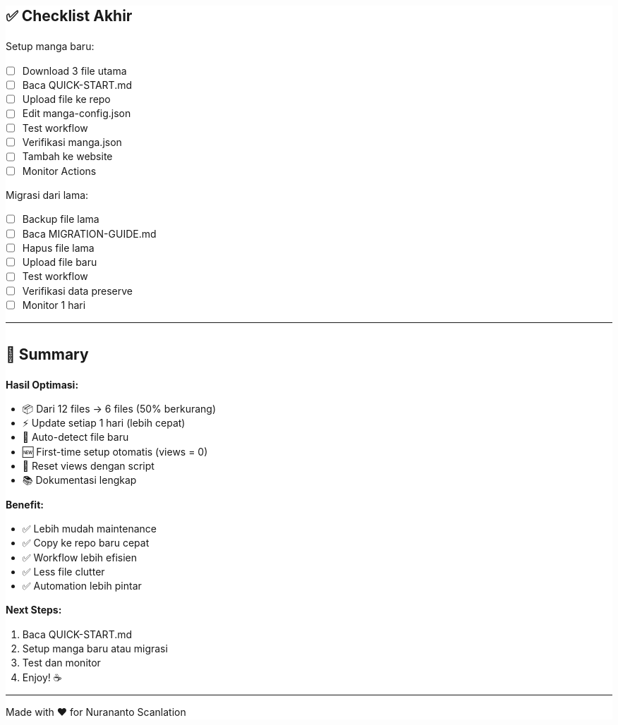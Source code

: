 
## ✅ Checklist Akhir

Setup manga baru:
- [ ] Download 3 file utama
- [ ] Baca QUICK-START.md
- [ ] Upload file ke repo
- [ ] Edit manga-config.json
- [ ] Test workflow
- [ ] Verifikasi manga.json
- [ ] Tambah ke website
- [ ] Monitor Actions

Migrasi dari lama:
- [ ] Backup file lama
- [ ] Baca MIGRATION-GUIDE.md
- [ ] Hapus file lama
- [ ] Upload file baru
- [ ] Test workflow
- [ ] Verifikasi data preserve
- [ ] Monitor 1 hari

---

## 🎉 Summary

**Hasil Optimasi:**
- 📦 Dari 12 files → 6 files (50% berkurang)
- ⚡ Update setiap 1 hari (lebih cepat)
- 🤖 Auto-detect file baru
- 🆕 First-time setup otomatis (views = 0)
- 🔄 Reset views dengan script
- 📚 Dokumentasi lengkap

**Benefit:**
- ✅ Lebih mudah maintenance
- ✅ Copy ke repo baru cepat
- ✅ Workflow lebih efisien
- ✅ Less file clutter
- ✅ Automation lebih pintar

**Next Steps:**
1. Baca QUICK-START.md
2. Setup manga baru atau migrasi
3. Test dan monitor
4. Enjoy! ☕

---

Made with ❤️ for Nurananto Scanlation
